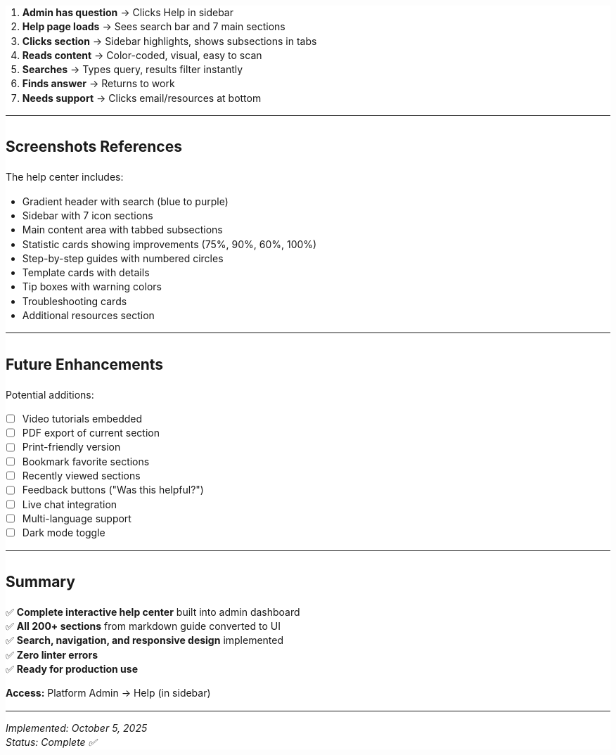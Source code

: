1. **Admin has question** → Clicks Help in sidebar
2. **Help page loads** → Sees search bar and 7 main sections
3. **Clicks section** → Sidebar highlights, shows subsections in tabs
4. **Reads content** → Color-coded, visual, easy to scan
5. **Searches** → Types query, results filter instantly
6. **Finds answer** → Returns to work
7. **Needs support** → Clicks email/resources at bottom

---

## Screenshots References

The help center includes:
- Gradient header with search (blue to purple)
- Sidebar with 7 icon sections
- Main content area with tabbed subsections
- Statistic cards showing improvements (75%, 90%, 60%, 100%)
- Step-by-step guides with numbered circles
- Template cards with details
- Tip boxes with warning colors
- Troubleshooting cards
- Additional resources section

---

## Future Enhancements

Potential additions:
- [ ] Video tutorials embedded
- [ ] PDF export of current section
- [ ] Print-friendly version
- [ ] Bookmark favorite sections
- [ ] Recently viewed sections
- [ ] Feedback buttons ("Was this helpful?")
- [ ] Live chat integration
- [ ] Multi-language support
- [ ] Dark mode toggle

---

## Summary

✅ **Complete interactive help center** built into admin dashboard  
✅ **All 200+ sections** from markdown guide converted to UI  
✅ **Search, navigation, and responsive design** implemented  
✅ **Zero linter errors**  
✅ **Ready for production use**  

**Access:** Platform Admin → Help (in sidebar)

---

*Implemented: October 5, 2025*  
*Status: Complete ✅*
